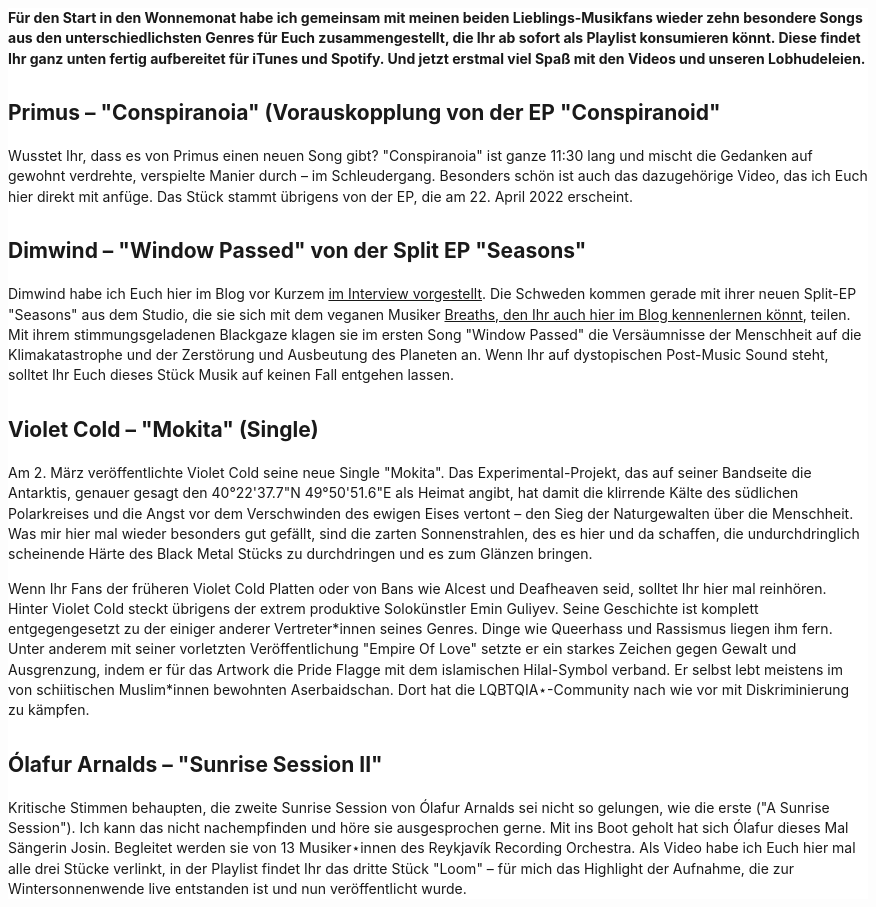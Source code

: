 **Für den Start in den Wonnemonat habe ich gemeinsam mit meinen beiden Lieblings-Musikfans wieder zehn besondere Songs aus den unterschiedlichsten Genres für Euch zusammengestellt, die Ihr ab sofort als Playlist konsumieren könnt. Diese findet Ihr ganz unten fertig aufbereitet für iTunes und Spotify. Und jetzt erstmal viel Spaß mit den Videos und unseren Lobhudeleien.**

## Primus – "Conspiranoia" (Vorauskopplung von der EP "Conspiranoid"

Wusstet Ihr, dass es von Primus einen neuen Song gibt? "Conspiranoia" ist ganze 11:30 lang und mischt die Gedanken auf gewohnt verdrehte, verspielte Manier durch – im Schleudergang. Besonders schön ist auch das dazugehörige Video, das ich Euch hier direkt mit anfüge. Das Stück stammt übrigens von der EP, die am 22. April 2022 erscheint.

<YouTube id="YGujAiMmjJQ" />

## Dimwind – "Window Passed" von der Split EP "Seasons"

Dimwind habe ich Euch hier im Blog vor Kurzem [im Interview vorgestellt](/2021/06/dimwind-interview/). Die Schweden kommen gerade mit ihrer neuen Split-EP "Seasons" aus dem Studio, die sie sich mit dem veganen Musiker [Breaths, den Ihr auch hier im Blog kennenlernen könnt](/2021/02/breaths-interview/), teilen. Mit ihrem stimmungsgeladenen Blackgaze klagen sie im ersten Song "Window Passed" die Versäumnisse der Menschheit auf die Klimakatastrophe und der Zerstörung und Ausbeutung des Planeten an. Wenn Ihr auf dystopischen Post-Music Sound steht, solltet Ihr Euch dieses Stück Musik auf keinen Fall entgehen lassen.

<YouTube id="GU7lFRcpTwM" />

## Violet Cold – "Mokita" (Single)

Am 2. März veröffentlichte Violet Cold seine neue Single "Mokita". Das Experimental-Projekt, das auf seiner Bandseite die Antarktis, genauer gesagt den 40°22'37.7"N 49°50'51.6"E als Heimat angibt, hat damit die klirrende Kälte des südlichen Polarkreises und die Angst vor dem Verschwinden des ewigen Eises vertont – den Sieg der Naturgewalten über die Menschheit. Was mir hier mal wieder besonders gut gefällt, sind die zarten Sonnenstrahlen, des es hier und da schaffen, die undurchdringlich scheinende Härte des Black Metal Stücks zu durchdringen und es zum Glänzen bringen. 

Wenn Ihr Fans der früheren Violet Cold Platten oder von Bans wie Alcest und Deafheaven seid, solltet Ihr hier mal reinhören. Hinter Violet Cold steckt übrigens der extrem produktive Solokünstler Emin Guliyev. Seine Geschichte ist komplett entgegengesetzt zu der einiger anderer Vertreter\*innen seines Genres. Dinge wie Queerhass und Rassismus liegen ihm fern. Unter anderem mit seiner vorletzten Veröffentlichung "Empire Of Love" setzte er ein starkes Zeichen gegen Gewalt und Ausgrenzung, indem er für das Artwork die Pride Flagge mit dem islamischen Hilal-Symbol verband. Er selbst lebt meistens im von schiitischen Muslim\*innen bewohnten Aserbaidschan. Dort hat die LQBTQIA⋆-Community nach wie vor mit Diskriminierung zu kämpfen.

<YouTube id="TA_6HkB_WvY" />

## Ólafur Arnalds – "Sunrise Session II"

Kritische Stimmen behaupten, die zweite Sunrise Session von Ólafur Arnalds sei nicht so gelungen, wie die erste ("A Sunrise Session"). Ich kann das nicht nachempfinden und höre sie ausgesprochen gerne. Mit ins Boot geholt hat sich Ólafur dieses Mal Sängerin Josin. Begleitet werden sie von 13 Musiker⋆innen des Reykjavík Recording Orchestra. Als Video habe ich Euch hier mal alle drei Stücke verlinkt, in der Playlist findet Ihr das dritte Stück "Loom" – für mich das Highlight der Aufnahme, die zur Wintersonnenwende live entstanden ist und nun veröffentlicht wurde.
